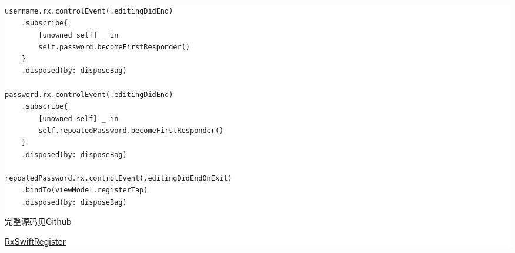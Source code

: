 ```
username.rx.controlEvent(.editingDidEnd)
    .subscribe{
        [unowned self] _ in
        self.password.becomeFirstResponder()
    }
    .disposed(by: disposeBag)

password.rx.controlEvent(.editingDidEnd)
    .subscribe{
        [unowned self] _ in
        self.repoatedPassword.becomeFirstResponder()
    }
    .disposed(by: disposeBag)

repoatedPassword.rx.controlEvent(.editingDidEndOnExit)
    .bindTo(viewModel.registerTap)
    .disposed(by: disposeBag)
```

完整源码见Github

[RxSwiftRegister](https://github.com/AloneMonkey/RxSwiftStudy)